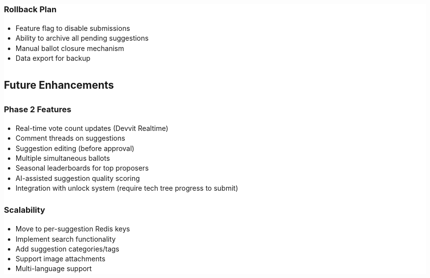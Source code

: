 ### Rollback Plan

- Feature flag to disable submissions
- Ability to archive all pending suggestions
- Manual ballot closure mechanism
- Data export for backup

## Future Enhancements

### Phase 2 Features

- Real-time vote count updates (Devvit Realtime)
- Comment threads on suggestions
- Suggestion editing (before approval)
- Multiple simultaneous ballots
- Seasonal leaderboards for top proposers
- AI-assisted suggestion quality scoring
- Integration with unlock system (require tech tree progress to submit)

### Scalability

- Move to per-suggestion Redis keys
- Implement search functionality
- Add suggestion categories/tags
- Support image attachments
- Multi-language support
